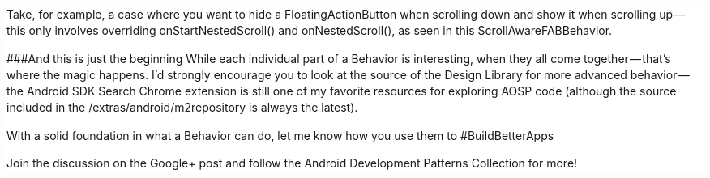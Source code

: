 Take, for example, a case where you want to hide a FloatingActionButton when scrolling down and show it when scrolling up — this only involves overriding onStartNestedScroll() and onNestedScroll(), as seen in this ScrollAwareFABBehavior.

###And this is just the beginning
While each individual part of a Behavior is interesting, when they all come together — that’s where the magic happens. I’d strongly encourage you to look at the source of the Design Library for more advanced behavior — the Android SDK Search Chrome extension is still one of my favorite resources for exploring AOSP code (although the source included in the <android-sdk>/extras/android/m2repository is always the latest).

With a solid foundation in what a Behavior can do, let me know how you use them to #BuildBetterApps

Join the discussion on the Google+ post and follow the Android Development Patterns Collection for more!